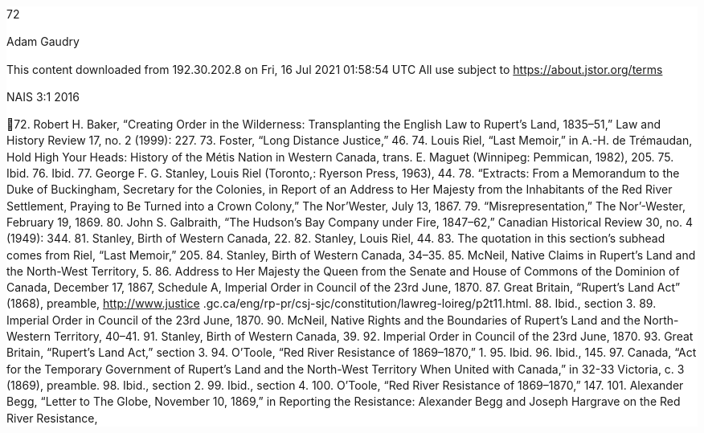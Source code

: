 72

Adam Gaudry

This content downloaded from
192.30.202.8 on Fri, 16 Jul 2021 01:58:54 UTC
All use subject to https://about.jstor.org/terms

NAIS 3:1 2016

72. Robert H. Baker, “Creating Order in the Wilderness: Transplanting the
English Law to Rupert’s Land, 1835–51,” Law and History Review 17, no. 2 (1999):
227.
73. Foster, “Long Distance Justice,” 46.
74. Louis Riel, “Last Memoir,” in A.-H. de Trémaudan, Hold High Your Heads:
History of the Métis Nation in Western Canada, trans. E. Maguet (Winnipeg: Pemmican, 1982), 205.
75. Ibid.
76. Ibid.
77. George F. G. Stanley, Louis Riel (Toronto,: Ryerson Press, 1963), 44.
78. “Extracts: From a Memorandum to the Duke of Buckingham, Secretary
for the Colonies, in Report of an Address to Her Majesty from the Inhabitants of
the Red River Settlement, Praying to Be Turned into a Crown Colony,” The Nor’Wester, July 13, 1867.
79. “Misrepresentation,” The Nor’-Wester, February 19, 1869.
80. John S. Galbraith, “The Hudson’s Bay Company under Fire, 1847–62,”
­Canadian Historical Review 30, no. 4 (1949): 344.
81. Stanley, Birth of Western Canada, 22.
82. Stanley, Louis Riel, 44.
83. The quotation in this section’s subhead comes from Riel, “Last Memoir,”
205.
84. Stanley, Birth of Western Canada, 34–35.
85. McNeil, Native Claims in Rupert’s Land and the North-West Territory, 5.
86. Address to Her Majesty the Queen from the Senate and House of Commons of the Dominion of Canada, December 17, 1867, Schedule A, Imperial Order
in Council of the 23rd June, 1870.
87. Great Britain, “Rupert’s Land Act” (1868), preamble, http://www.justice
.gc.ca/eng/rp-pr/csj-sjc/constitution/lawreg-loireg/p2t11.html.
88. Ibid., section 3.
89. Imperial Order in Council of the 23rd June, 1870.
90. McNeil, Native Rights and the Boundaries of Rupert’s Land and the
North-Western Territory, 40–41.
91. Stanley, Birth of Western Canada, 39.
92. Imperial Order in Council of the 23rd June, 1870.
93. Great Britain, “Rupert’s Land Act,” section 3.
94. O’Toole, “Red River Resistance of 1869–1870,” 1.
95. Ibid.
96. Ibid., 145.
97. Canada, “Act for the Temporary Government of Rupert’s Land and the
North-West Territory When United with Canada,” in 32-33 Victoria, c. 3 (1869),
preamble.
98. Ibid., section 2.
99. Ibid., section 4.
100. O’Toole, “Red River Resistance of 1869–1870,” 147.
101. Alexander Begg, “Letter to The Globe, November 10, 1869,” in Reporting
the Resistance: Alexander Begg and Joseph Hargrave on the Red River Resistance,
